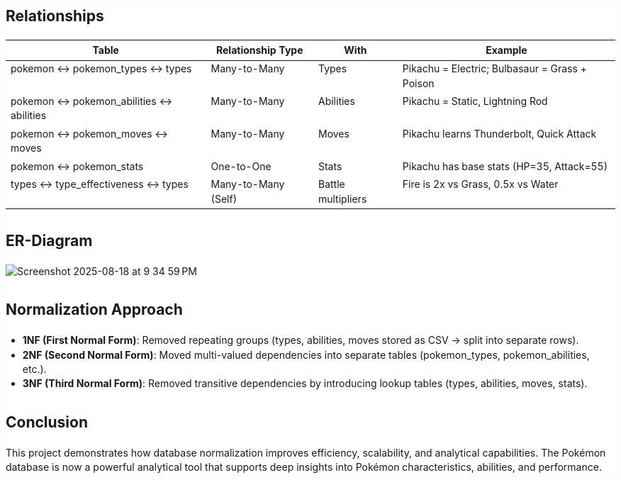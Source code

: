## Relationships
| Table                                    | Relationship Type   | With               | Example                                        |
| ---------------------------------------- | ------------------- | ------------------ | ---------------------------------------------- |
| pokemon ↔ pokemon\_types ↔ types         | Many-to-Many        | Types              | Pikachu = Electric; Bulbasaur = Grass + Poison |
| pokemon ↔ pokemon\_abilities ↔ abilities | Many-to-Many        | Abilities          | Pikachu = Static, Lightning Rod                |
| pokemon ↔ pokemon\_moves ↔ moves         | Many-to-Many        | Moves              | Pikachu learns Thunderbolt, Quick Attack       |
| pokemon ↔ pokemon\_stats                 | One-to-One          | Stats              | Pikachu has base stats (HP=35, Attack=55)      |
| types ↔ type\_effectiveness ↔ types      | Many-to-Many (Self) | Battle multipliers | Fire is 2x vs Grass, 0.5x vs Water             |


## ER-Diagram
<img width="905" height="691" alt="Screenshot 2025-08-18 at 9 34 59 PM" src="https://github.com/user-attachments/assets/1d9bc88f-f72e-43cd-980c-d20bb7258b46" />

## Normalization Approach 
- **1NF (First Normal Form)**: Removed repeating groups (types, abilities, moves stored as CSV → split into separate rows).
- **2NF (Second Normal Form)**: Moved multi-valued dependencies into separate tables (pokemon_types, pokemon_abilities, etc.).
- **3NF (Third Normal Form)**: Removed transitive dependencies by introducing lookup tables (types, abilities, moves, stats).

## Conclusion
This project demonstrates how database normalization improves efficiency, scalability, and analytical capabilities.
The Pokémon database is now a powerful analytical tool that supports deep insights into Pokémon characteristics, abilities, and performance.
